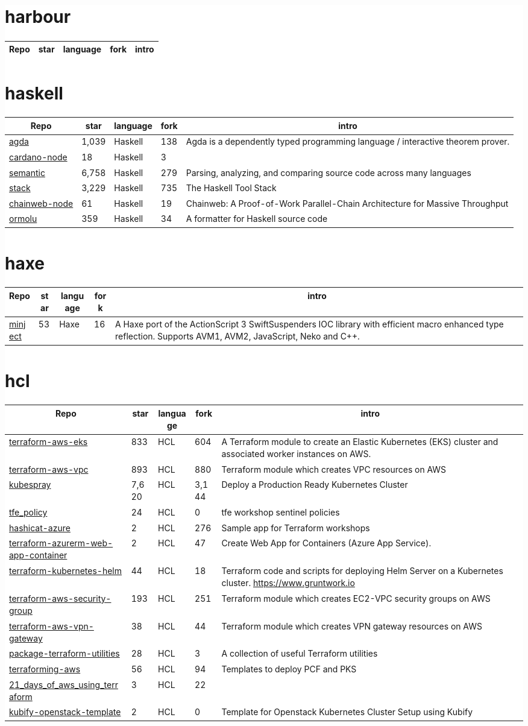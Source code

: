 

# harbour

Repo|star|language|fork|intro
-|-|-|-|-



# haskell

Repo|star|language|fork|intro
-|-|-|-|-
[agda](https://github.com/agda/agda)|1,039|Haskell|138|Agda is a dependently typed programming language / interactive theorem prover.
[cardano-node](https://github.com/input-output-hk/cardano-node)|18|Haskell|3|
[semantic](https://github.com/github/semantic)|6,758|Haskell|279|Parsing, analyzing, and comparing source code across many languages
[stack](https://github.com/commercialhaskell/stack)|3,229|Haskell|735|The Haskell Tool Stack
[chainweb-node](https://github.com/kadena-io/chainweb-node)|61|Haskell|19|Chainweb: A Proof-of-Work Parallel-Chain Architecture for Massive Throughput
[ormolu](https://github.com/tweag/ormolu)|359|Haskell|34|A formatter for Haskell source code


# haxe

Repo|star|language|fork|intro
-|-|-|-|-
[minject](https://github.com/massiveinteractive/minject)|53|Haxe|16|A Haxe port of the ActionScript 3 SwiftSuspenders IOC library with efficient macro enhanced type reflection. Supports AVM1, AVM2, JavaScript, Neko and C++.


# hcl

Repo|star|language|fork|intro
-|-|-|-|-
[terraform-aws-eks](https://github.com/terraform-aws-modules/terraform-aws-eks)|833|HCL|604|A Terraform module to create an Elastic Kubernetes (EKS) cluster and associated worker instances on AWS.
[terraform-aws-vpc](https://github.com/terraform-aws-modules/terraform-aws-vpc)|893|HCL|880|Terraform module which creates VPC resources on AWS
[kubespray](https://github.com/kubernetes-sigs/kubespray)|7,620|HCL|3,144|Deploy a Production Ready Kubernetes Cluster
[tfe_policy](https://github.com/egarelnabi/tfe_policy)|24|HCL|0|tfe workshop sentinel policies
[hashicat-azure](https://github.com/hashicorp/hashicat-azure)|2|HCL|276|Sample app for Terraform workshops
[terraform-azurerm-web-app-container](https://github.com/innovationnorway/terraform-azurerm-web-app-container)|2|HCL|47|Create Web App for Containers (Azure App Service).
[terraform-kubernetes-helm](https://github.com/gruntwork-io/terraform-kubernetes-helm)|44|HCL|18|Terraform code and scripts for deploying Helm Server on a Kubernetes cluster. https://www.gruntwork.io
[terraform-aws-security-group](https://github.com/terraform-aws-modules/terraform-aws-security-group)|193|HCL|251|Terraform module which creates EC2-VPC security groups on AWS
[terraform-aws-vpn-gateway](https://github.com/terraform-aws-modules/terraform-aws-vpn-gateway)|38|HCL|44|Terraform module which creates VPN gateway resources on AWS
[package-terraform-utilities](https://github.com/gruntwork-io/package-terraform-utilities)|28|HCL|3|A collection of useful Terraform utilities
[terraforming-aws](https://github.com/pivotal-cf/terraforming-aws)|56|HCL|94|Templates to deploy PCF and PKS
[21_days_of_aws_using_terraform](https://github.com/100daysofdevops/21_days_of_aws_using_terraform)|3|HCL|22|
[kubify-openstack-template](https://github.com/gardener/kubify-openstack-template)|2|HCL|0|Template for Openstack Kubernetes Cluster Setup using Kubify
